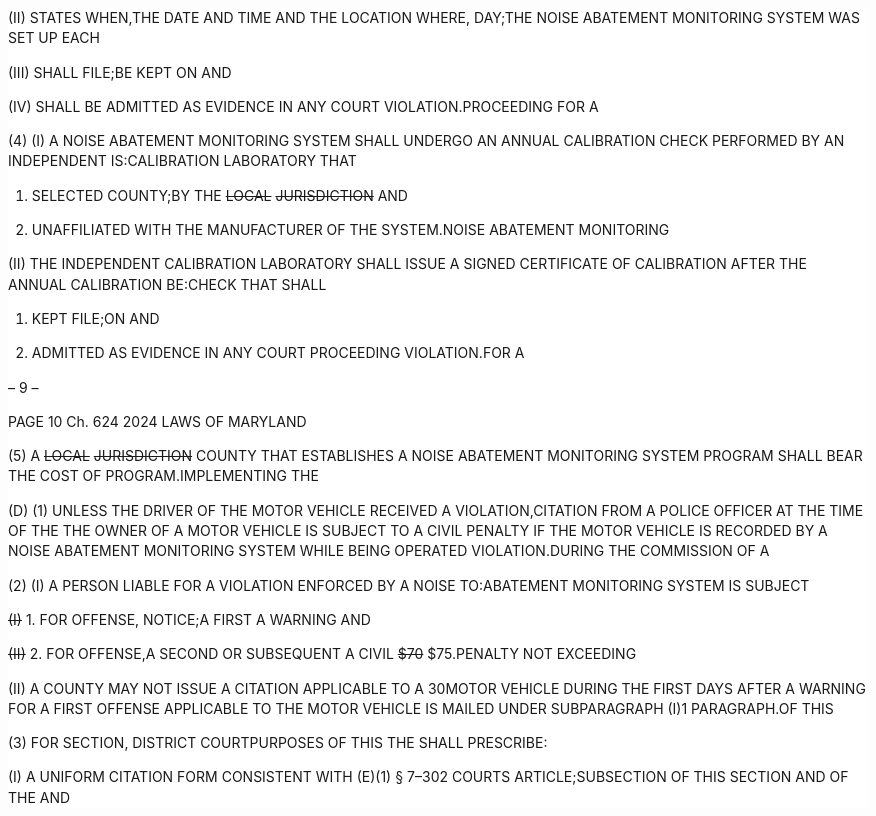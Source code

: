 (II) STATES WHEN,THE DATE AND TIME AND THE LOCATION
WHERE, DAY;THE NOISE ABATEMENT MONITORING SYSTEM WAS SET UP EACH

(III) SHALL FILE;BE KEPT ON AND

(IV) SHALL BE ADMITTED AS EVIDENCE IN ANY COURT
VIOLATION.PROCEEDING FOR A

(4) (I) A NOISE ABATEMENT MONITORING SYSTEM SHALL
UNDERGO AN ANNUAL CALIBRATION CHECK PERFORMED BY AN INDEPENDENT
IS:CALIBRATION LABORATORY THAT

1. SELECTED COUNTY;BY THE ~~LOCAL~~ ~~JURISDICTION~~
AND

2. UNAFFILIATED WITH THE MANUFACTURER OF THE
SYSTEM.NOISE ABATEMENT MONITORING

(II) THE INDEPENDENT CALIBRATION LABORATORY SHALL
ISSUE A SIGNED CERTIFICATE OF CALIBRATION AFTER THE ANNUAL CALIBRATION
BE:CHECK THAT SHALL

1. KEPT FILE;ON AND

2. ADMITTED AS EVIDENCE IN ANY COURT PROCEEDING
VIOLATION.FOR A

– 9 –

PAGE 10
Ch. 624 2024 LAWS OF MARYLAND

(5) A ~~LOCAL~~ ~~JURISDICTION~~ COUNTY THAT ESTABLISHES A NOISE
ABATEMENT MONITORING SYSTEM PROGRAM SHALL BEAR THE COST OF
PROGRAM.IMPLEMENTING THE

(D) (1) UNLESS THE DRIVER OF THE MOTOR VEHICLE RECEIVED A
VIOLATION,CITATION FROM A POLICE OFFICER AT THE TIME OF THE THE OWNER OF
A MOTOR VEHICLE IS SUBJECT TO A CIVIL PENALTY IF THE MOTOR VEHICLE IS
RECORDED BY A NOISE ABATEMENT MONITORING SYSTEM WHILE BEING OPERATED
VIOLATION.DURING THE COMMISSION OF A

(2) (I) A PERSON LIABLE FOR A VIOLATION ENFORCED BY A NOISE
TO:ABATEMENT MONITORING SYSTEM IS SUBJECT

~~(I)~~ 1. FOR OFFENSE, NOTICE;A FIRST A WARNING AND

~~(II)~~ 2. FOR OFFENSE,A SECOND OR SUBSEQUENT A CIVIL
~~$70~~ $75.PENALTY NOT EXCEEDING

(II) A COUNTY MAY NOT ISSUE A CITATION APPLICABLE TO A
30MOTOR VEHICLE DURING THE FIRST DAYS AFTER A WARNING FOR A FIRST
OFFENSE APPLICABLE TO THE MOTOR VEHICLE IS MAILED UNDER SUBPARAGRAPH
(I)1 PARAGRAPH.OF THIS

(3) FOR SECTION, DISTRICT COURTPURPOSES OF THIS THE SHALL
PRESCRIBE:

(I) A UNIFORM CITATION FORM CONSISTENT WITH
(E)(1) § 7–302 COURTS ARTICLE;SUBSECTION OF THIS SECTION AND OF THE AND
